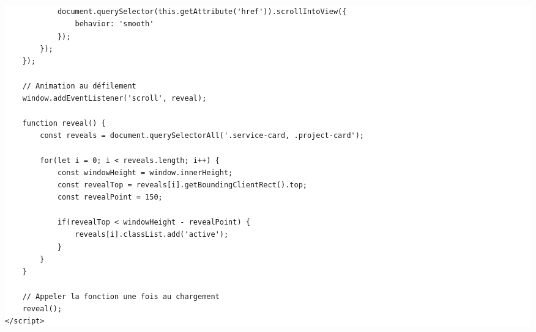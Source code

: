                 document.querySelector(this.getAttribute('href')).scrollIntoView({
                    behavior: 'smooth'
                });
            });
        });
        
        // Animation au défilement
        window.addEventListener('scroll', reveal);
        
        function reveal() {
            const reveals = document.querySelectorAll('.service-card, .project-card');
            
            for(let i = 0; i < reveals.length; i++) {
                const windowHeight = window.innerHeight;
                const revealTop = reveals[i].getBoundingClientRect().top;
                const revealPoint = 150;
                
                if(revealTop < windowHeight - revealPoint) {
                    reveals[i].classList.add('active');
                }
            }
        }
        
        // Appeler la fonction une fois au chargement
        reveal();
    </script>
</body>
</html>
